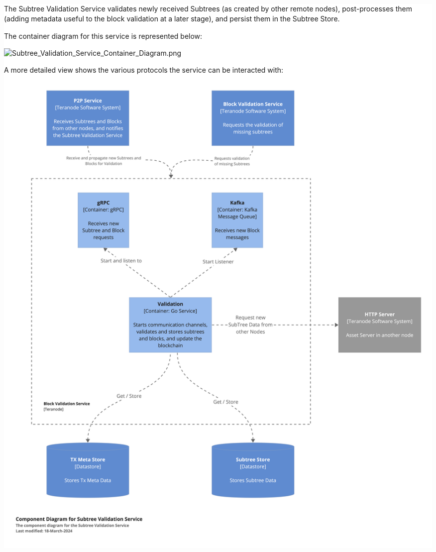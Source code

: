 The Subtree Validation Service validates newly received Subtrees (as created by other remote nodes), post-processes them (adding metadata useful to the block validation at a later stage), and persist them in the Subtree Store.

The container diagram for this service is represented below:

![Subtree_Validation_Service_Container_Diagram.png](..%2Fservices%2Fimg%2FSubtree_Validation_Service_Container_Diagram.png)

A more detailed view shows the various protocols the service can be interacted with:

![Subtree_Validation_Service_Component_Diagram.png](..%2Fservices%2Fimg%2FSubtree_Validation_Service_Component_Diagram.png)
